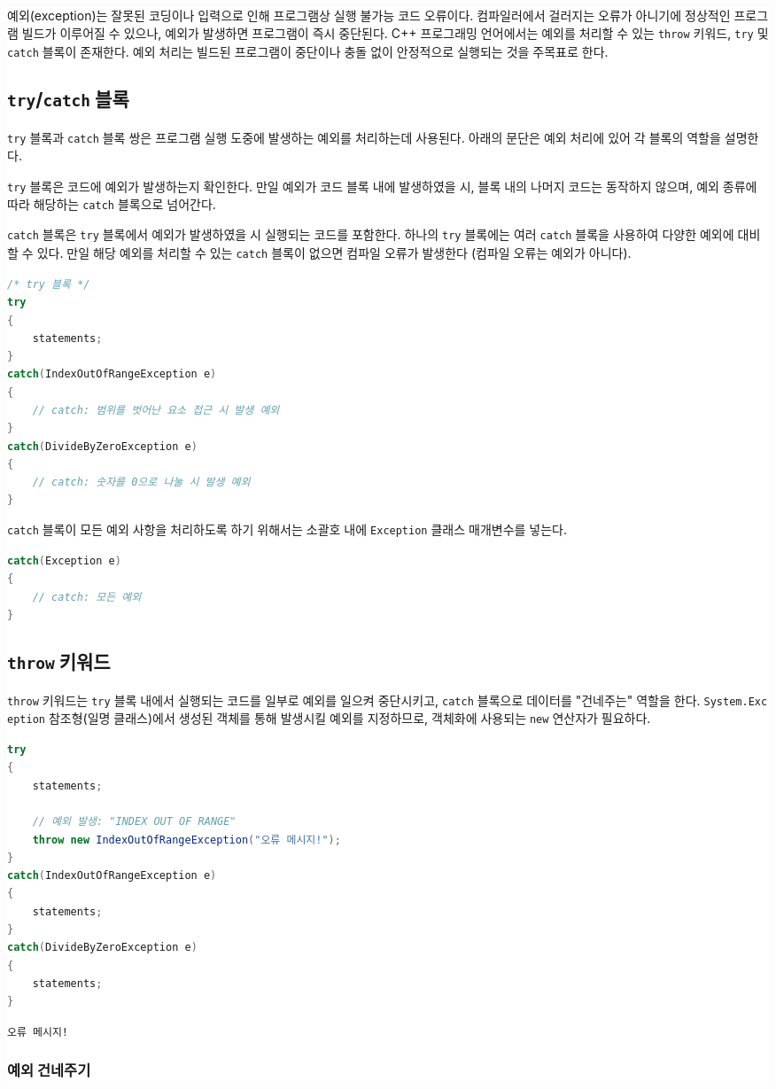 예외(exception)는 잘못된 코딩이나 입력으로 인해 프로그램상 실행 불가능 코드 오류이다. 컴파일러에서 걸러지는 오류가 아니기에 정상적인 프로그램 빌드가 이루어질 수 있으나, 예외가 발생하면 프로그램이 즉시 중단된다. C++ 프로그래밍 언어에서는 예외를 처리할 수 있는 `throw` 키워드, `try` 및 `catch` 블록이 존재한다. 예외 처리는 빌드된 프로그램이 중단이나 충돌 없이 안정적으로 실행되는 것을 주목표로 한다.

## `try`/`catch` 블록

`try` 블록과 `catch` 블록 쌍은 프로그램 실행 도중에 발생하는 예외를 처리하는데 사용된다. 아래의 문단은 예외 처리에 있어 각 블록의 역할을 설명한다.

`try` 블록은 코드에 예외가 발생하는지 확인한다. 만일 예외가 코드 블록 내에 발생하였을 시, 블록 내의 나머지 코드는 동작하지 않으며, 예외 종류에 따라 해당하는 `catch` 블록으로 넘어간다.

`catch` 블록은 `try` 블록에서 예외가 발생하였을 시 실행되는 코드를 포함한다. 하나의 `try` 블록에는 여러 `catch` 블록을 사용하여 다양한 예외에 대비할 수 있다. 만일 해당 예외를 처리할 수 있는 `catch` 블록이 없으면 컴파일 오류가 발생한다 (컴파일 오류는 예외가 아니다).

```csharp
/* try 블록 */
try
{
	statements;
}
catch(IndexOutOfRangeException e)
{
	// catch: 범위를 벗어난 요소 접근 시 발생 예외
}
catch(DivideByZeroException e)
{
	// catch: 숫자를 0으로 나눌 시 발생 예외
}
```

`catch` 블록이 모든 예외 사항을 처리하도록 하기 위해서는 소괄호 내에 `Exception` 클래스 매개변수를 넣는다. 

```csharp
catch(Exception e)
{
	// catch: 모든 예외
}
```

## `throw` 키워드

`throw` 키워드는 `try` 블록 내에서 실행되는 코드를 일부로 예외를 일으켜 중단시키고, `catch` 블록으로 데이터를 "건네주는" 역할을 한다. `System.Exception` 참조형(일명 클래스)에서 생성된 객체를 통해 발생시킬 예외를 지정하므로, 객체화에 사용되는 `new` 연산자가 필요하다.

```csharp
try
{
    statements;
    
    // 예외 발생: "INDEX OUT OF RANGE"
	throw new IndexOutOfRangeException("오류 메시지!");
}
catch(IndexOutOfRangeException e)
{
    statements;
}
catch(DivideByZeroException e)
{
    statements;
}
```
```
오류 메시지!
```

### 예외 건네주기

